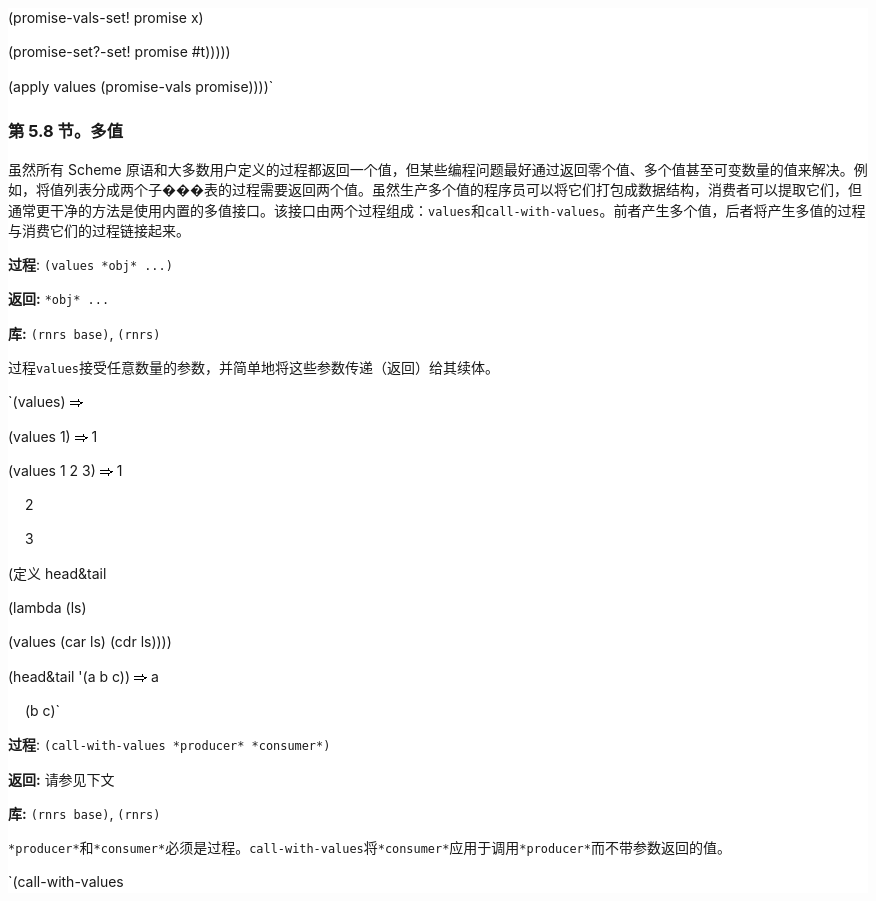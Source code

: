 (promise-vals-set! promise x)

(promise-set?-set! promise #t)))))

(apply values (promise-vals promise))))`

### 第 5.8 节。多值

虽然所有 Scheme 原语和大多数用户定义的过程都返回一个值，但某些编程问题最好通过返回零个值、多个值甚至可变数量的值来解决。例如，将值列表分成两个子���表的过程需要返回两个值。虽然生产多个值的程序员可以将它们打包成数据结构，消费者可以提取它们，但通常更干净的方法是使用内置的多值接口。该接口由两个过程组成：`values`和`call-with-values`。前者产生多个值，后者将产生多值的过程与消费它们的过程链接起来。

**过程**: `(values *obj* ...)`

**返回:** `*obj* ...`

**库:** `(rnrs base)`, `(rnrs)`

过程`values`接受任意数量的参数，并简单地将这些参数传递（返回）给其续体。

`(values) ![<graphic>](img/ch2_0.gif)

(values 1) ![<graphic>](img/ch2_0.gif) 1

(values 1 2 3) ![<graphic>](img/ch2_0.gif) 1

![](img/ch3_ghostRightarrow.gif) 2

![](img/ch3_ghostRightarrow.gif) 3

(定义 head&tail

(lambda (ls)

(values (car ls) (cdr ls))))

(head&tail '(a b c)) ![<graphic>](img/ch2_0.gif) a

![](img/ch3_ghostRightarrow.gif) (b c)`

**过程**: `(call-with-values *producer* *consumer*)`

**返回:** 请参见下文

**库:** `(rnrs base)`, `(rnrs)`

`*producer*`和`*consumer*`必须是过程。`call-with-values`将`*consumer*`应用于调用`*producer*`而不带参数返回的值。

`(call-with-values
